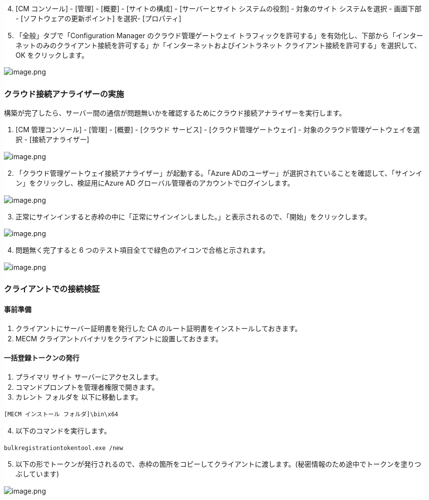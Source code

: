 4. [CM コンソール] - [管理] - [概要] - [サイトの構成] - [サーバーとサイト システムの役割] - 対象のサイト システムを選択 - 画面下部 - [ソフトウェアの更新ポイント] を選択- [プロパティ]

5. 「全般」タブで「Configuration Manager のクラウド管理ゲートウェイ トラフィックを許可する」を有効化し、下部から「インターネットのみのクライアント接続を許可する」か「インターネットおよびイントラネット クライアント接続を許可する」を選択して、OK をクリックします。

![image.png](./20220501_01/20220501_01_39.png)

### クラウド接続アナライザーの実施

構築が完了したら、サーバー間の通信が問題無いかを確認するためにクラウド接続アナライザーを実行します。

1. [CM 管理コンソール] - [管理] - [概要] - [クラウド サービス] - [クラウド管理ゲートウェイ] - 対象のクラウド管理ゲートウェイを選択 - [接続アナライザー]  

![image.png](./20220501_01/20220501_01_41.png)

2. 「クラウド管理ゲートウェイ接続アナライザー」が起動する。「Azure ADのユーザー」が選択されていることを確認して、「サインイン」をクリックし、検証用にAzure AD グローバル管理者のアカウントでログインします。  

![image.png](./20220501_01/20220501_01_42.png)

3. 正常にサインインすると赤枠の中に「正常にサインインしました。」と表示されるので、「開始」をクリックします。  

![image.png](./20220501_01/20220501_01_43.png)


4. 問題無く完了すると 6 つのテスト項目全てで緑色のアイコンで合格と示されます。  

![image.png](./20220501_01/20220501_01_44.png)


### クライアントでの接続検証

#### 事前準備

1. クライアントにサーバー証明書を発行した CA のルート証明書をインストールしておきます。
2. MECM クライアントバイナリをクライアントに設置しておきます。

#### 一括登録トークンの発行

1. プライマリ サイト サーバーにアクセスします。
2. コマンドプロンプトを管理者権限で開きます。
3. カレント フォルダを 以下に移動します。  
```
[MECM インストール フォルダ]\bin\x64
```
4. 以下のコマンドを実行します。

```
bulkregistrationtokentool.exe /new
```

5. 以下の形でトークンが発行されるので、赤枠の箇所をコピーしてクライアントに渡します。(秘密情報のため途中でトークンを塗りつぶしています)  

![image.png](./20220501_01/20220501_01_45.png)
